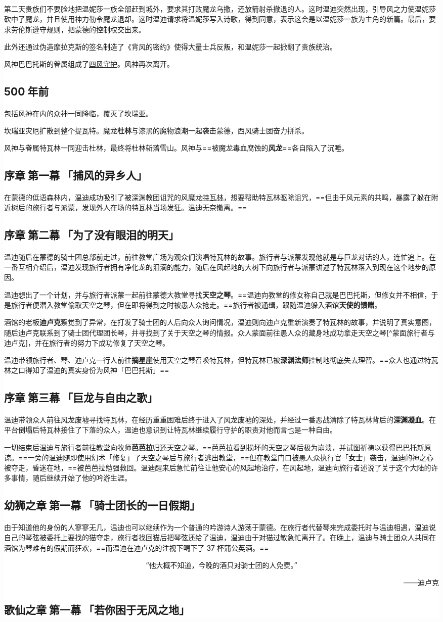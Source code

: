 第二天贵族们不要脸地把温妮莎一族全部赶到城外，要求其打败魔龙乌撒，还放箭射杀撤退的人。这时温迪突然出现，引导风之力使温妮莎砍中了魔龙，并且使用神力勒令魔龙退却。这时温迪请求将温妮莎写入诗歌，得到同意，表示这会是以温妮莎一族为主角的新篇。最后，要求劳伦斯遵守规则，把蒙德的控制权交出来。

此外还通过伪造摩拉克斯的签名制造了《背风的密约》使得大量士兵反叛，和温妮莎一起掀翻了贵族统治。

风神巴巴托斯的眷属组成了[四风守护](https://zh.moegirl.org.cn/四风守护)。风神再次离开。

## 500 年前

包括风神在内的众神一同降临，覆灭了坎瑞亚。

坎瑞亚灾厄扩散到整个提瓦特。魔龙**杜林**与漆黑的魔物浪潮一起袭击蒙德，西风骑士团奋力拼杀。

风神与眷属特瓦林一同迎击杜林，最终将杜林斩落雪山。风神与==被魔龙毒血腐蚀的**风龙**==各自陷入了沉睡。

## 序章 第一幕 「捕风的异乡人」

在蒙德的低语森林内，温迪成功吸引了被深渊教团诅咒的风魔龙[特瓦林](https://zh.moegirl.org.cn/特瓦林)，想要帮助特瓦林驱除诅咒，==但由于风元素的共鸣，暴露了躲在附近树后的旅行者与派蒙，发现外人在场的特瓦林当场发狂。温迪无奈撤离。==

## 序章 第二幕 「为了没有眼泪的明天」

温迪随后在蒙德的骑士团总部前走过，前往教堂广场为观众们演唱特瓦林的故事。旅行者与派蒙发现他就是与巨龙对话的人，连忙追上。在一番互相介绍后，温迪发现旅行者拥有净化龙的泪滴的能力，随后在风起地的大树下向旅行者与派蒙讲述了特瓦林落入到现在这个地步的原因。

温迪想出了一个计划，并与旅行者派蒙一起前往蒙德大教堂寻找**天空之琴**。==温迪向教堂的修女称自己就是巴巴托斯，但修女并不相信，于是旅行者便潜入教堂偷取天空之琴，但在即将得到之时被愚人众抢走。==旅行者被通缉，跟随温迪躲入酒馆**天使的馈赠**。

酒馆的老板**迪卢克**察觉到了异常，在打发了骑士团的人后向众人询问情况，温迪则向迪卢克重新演奏了特瓦林的故事，并说明了真实意图，随后迪卢克联系到了骑士团代理团长琴，并寻找到了关于天空之琴的情报。众人蒙面前往愚人众的藏身地成功拿走天空之琴[^蒙面旅行者与迪卢克]，并在旅行者的努力下成功修复了天空之琴。

温迪带领旅行者、琴、迪卢克一行人前往**摘星崖**使用天空之琴召唤特瓦林，但特瓦林已被**深渊法师**控制地彻底失去理智。==众人也通过特瓦林之口得知了温迪的真实身份为风神「巴巴托斯」==

## 序章 第三幕 「巨龙与自由之歌」

温迪带领众人前往风龙废墟寻找特瓦林，在经历重重困难后终于进入了风龙废墟的深处，并经过一番恶战清除了特瓦林背后的**深渊凝血**。在平台倒塌后特瓦林接住了下落的众人，温迪也意识到让特瓦林继续履行守护的职责对他而言也是一种自由。

一切结束后温迪与旅行者前往教堂向牧师**芭芭拉**归还天空之琴。==芭芭拉看到损坏的天空之琴后极为崩溃，并试图祈祷以获得巴巴托斯原谅。==一旁的温迪随即使用幻术「修复」了天空之琴后与旅行者逃出教堂，==但在教堂门口被愚人众执行官「**女士**」袭击，温迪的神之心被夺走，昏迷在地，==被芭芭拉勉强救回。温迪醒来后急忙前往让他安心的风起地治疗，在风起地，温迪向旅行者述说了关于这个大陆的许多事情，随后继续开始了他的吟游生涯。

## 幼狮之章 第一幕 「骑士团长的一日假期」

由于知道他的身份的人寥寥无几，温迪也可以继续作为一个普通的吟游诗人游荡于蒙德。在旅行者代替琴来完成委托时与温迪相遇，温迪说自己的琴弦被委托上要找的猫夺走，旅行者找回猫后把琴弦还给了温迪，温迪由于对猫过敏急忙离开了。在晚上，温迪与骑士团众人共同在酒馆为琴难有的假期而狂欢，==而温迪在迪卢克的注视下喝下了 37 杯蒲公英酒。==

<p>
    <center>
        “他大概不知道，今晚的酒只对骑士团的人免费。”
    </center>
    <p align="right">——迪卢克</p>
</p>

## 歌仙之章 第一幕 「若你困于无风之地」


[^岩神感慨]: 岩神：欲买桂花同载酒……只可惜故人，何日再见呢？